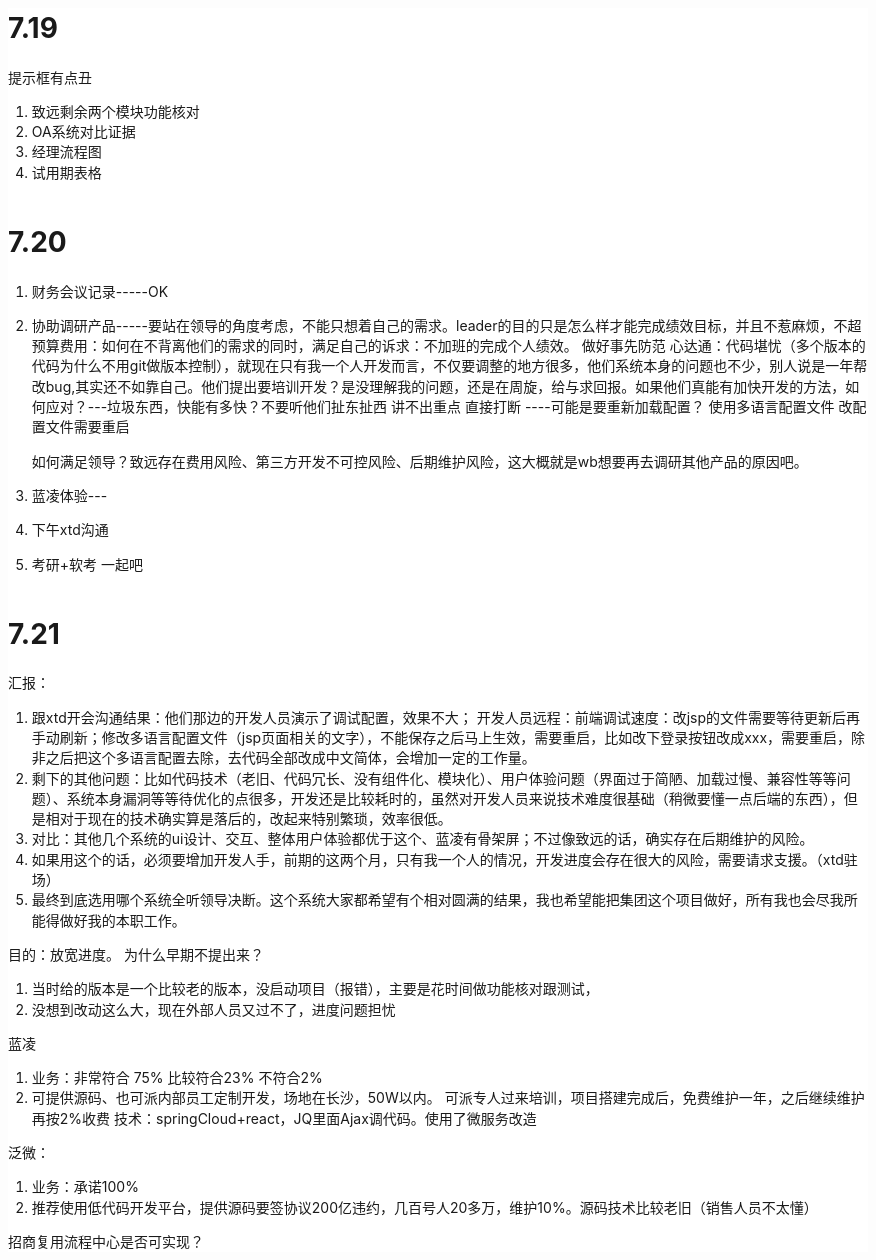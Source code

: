 # 7.19
提示框有点丑
1. 致远剩余两个模块功能核对
2. OA系统对比证据
3. 经理流程图
4. 试用期表格

# 7.20
1. 财务会议记录-----OK
2. 协助调研产品-----要站在领导的角度考虑，不能只想着自己的需求。leader的目的只是怎么样才能完成绩效目标，并且不惹麻烦，不超预算费用：如何在不背离他们的需求的同时，满足自己的诉求：不加班的完成个人绩效。
	做好事先防范
	心达通：代码堪忧（多个版本的代码为什么不用git做版本控制），就现在只有我一个人开发而言，不仅要调整的地方很多，他们系统本身的问题也不少，别人说是一年帮改bug,其实还不如靠自己。他们提出要培训开发？是没理解我的问题，还是在周旋，给与求回报。如果他们真能有加快开发的方法，如何应对？---垃圾东西，快能有多快？不要听他们扯东扯西 讲不出重点 直接打断
	----可能是要重新加载配置？ 使用多语言配置文件 改配置文件需要重启

	如何满足领导？致远存在费用风险、第三方开发不可控风险、后期维护风险，这大概就是wb想要再去调研其他产品的原因吧。


3. 蓝凌体验---
4. 下午xtd沟通
5. 考研+软考 一起吧

# 7.21

汇报：
1. 跟xtd开会沟通结果：他们那边的开发人员演示了调试配置，效果不大； 开发人员远程：前端调试速度：改jsp的文件需要等待更新后再手动刷新；修改多语言配置文件（jsp页面相关的文字），不能保存之后马上生效，需要重启，比如改下登录按钮改成xxx，需要重启，除非之后把这个多语言配置去除，去代码全部改成中文简体，会增加一定的工作量。
2. 剩下的其他问题：比如代码技术（老旧、代码冗长、没有组件化、模块化）、用户体验问题（界面过于简陋、加载过慢、兼容性等等问题）、系统本身漏洞等等待优化的点很多，开发还是比较耗时的，虽然对开发人员来说技术难度很基础（稍微要懂一点后端的东西），但是相对于现在的技术确实算是落后的，改起来特别繁琐，效率很低。
3. 对比：其他几个系统的ui设计、交互、整体用户体验都优于这个、蓝凌有骨架屏；不过像致远的话，确实存在后期维护的风险。
4. 如果用这个的话，必须要增加开发人手，前期的这两个月，只有我一个人的情况，开发进度会存在很大的风险，需要请求支援。（xtd驻场）
5. 最终到底选用哪个系统全听领导决断。这个系统大家都希望有个相对圆满的结果，我也希望能把集团这个项目做好，所有我也会尽我所能得做好我的本职工作。

目的：放宽进度。
为什么早期不提出来？
1. 当时给的版本是一个比较老的版本，没启动项目（报错），主要是花时间做功能核对跟测试，
2. 没想到改动这么大，现在外部人员又过不了，进度问题担忧

蓝凌
1. 业务：非常符合 75% 比较符合23% 不符合2%
2. 可提供源码、也可派内部员工定制开发，场地在长沙，50W以内。
可派专人过来培训，项目搭建完成后，免费维护一年，之后继续维护再按2%收费
技术：springCloud+react，JQ里面Ajax调代码。使用了微服务改造

泛微：
1. 业务：承诺100%
2. 推荐使用低代码开发平台，提供源码要签协议200亿违约，几百号人20多万，维护10%。源码技术比较老旧（销售人员不太懂）

招商复用流程中心是否可实现？
